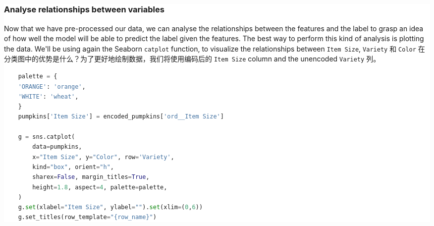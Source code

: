 ### Analyse relationships between variables

Now that we have pre-processed our data, we can analyse the relationships between the features and the label to grasp an idea of how well the model will be able to predict the label given the features.
The best way to perform this kind of analysis is plotting the data. We'll be using again the Seaborn `catplot` function, to visualize the relationships between `Item Size`,  `Variety` 和 `Color` 在分类图中的优势是什么？为了更好地绘制数据，我们将使用编码后的 `Item Size` column and the unencoded `Variety` 列。

```python
    palette = {
    'ORANGE': 'orange',
    'WHITE': 'wheat',
    }
    pumpkins['Item Size'] = encoded_pumpkins['ord__Item Size']

    g = sns.catplot(
        data=pumpkins,
        x="Item Size", y="Color", row='Variety',
        kind="box", orient="h",
        sharex=False, margin_titles=True,
        height=1.8, aspect=4, palette=palette,
    )
    g.set(xlabel="Item Size", ylabel="").set(xlim=(0,6))
    g.set_titles(row_template="{row_name}")
```